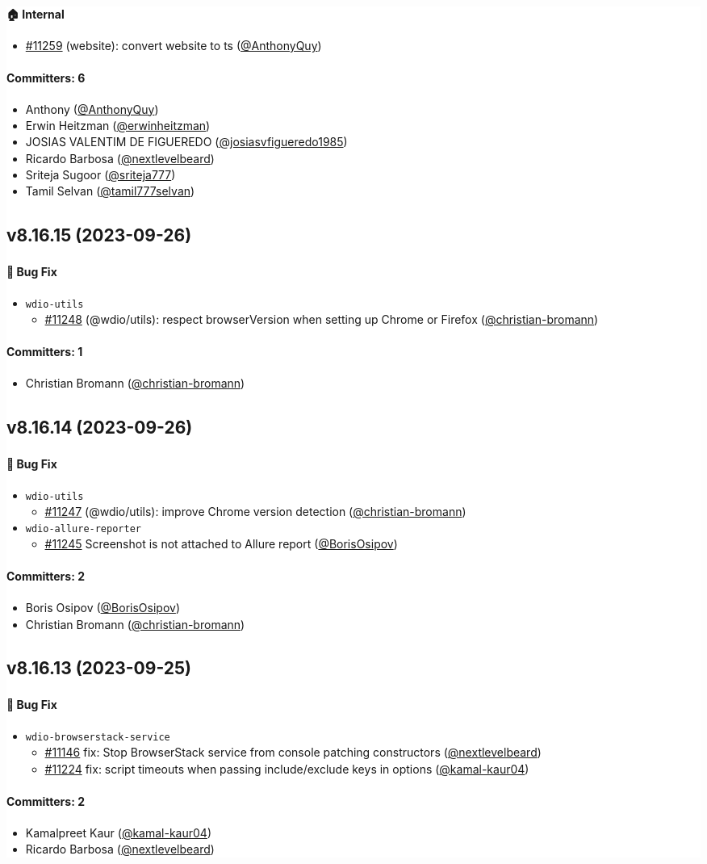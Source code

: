 #### :house: Internal
* [#11259](https://github.com/webdriverio/webdriverio/pull/11259) (website): convert website to ts ([@AnthonyQuy](https://github.com/AnthonyQuy))

#### Committers: 6
- Anthony  ([@AnthonyQuy](https://github.com/AnthonyQuy))
- Erwin Heitzman ([@erwinheitzman](https://github.com/erwinheitzman))
- JOSIAS VALENTIM DE FIGUEREDO ([@josiasvfigueredo1985](https://github.com/josiasvfigueredo1985))
- Ricardo Barbosa ([@nextlevelbeard](https://github.com/nextlevelbeard))
- Sriteja Sugoor ([@sriteja777](https://github.com/sriteja777))
- Tamil Selvan ([@tamil777selvan](https://github.com/tamil777selvan))


## v8.16.15 (2023-09-26)

#### :bug: Bug Fix
* `wdio-utils`
  * [#11248](https://github.com/webdriverio/webdriverio/pull/11248) (@wdio/utils): respect browserVersion when setting up Chrome or Firefox ([@christian-bromann](https://github.com/christian-bromann))

#### Committers: 1
- Christian Bromann ([@christian-bromann](https://github.com/christian-bromann))


## v8.16.14 (2023-09-26)

#### :bug: Bug Fix
* `wdio-utils`
  * [#11247](https://github.com/webdriverio/webdriverio/pull/11247) (@wdio/utils): improve Chrome version detection ([@christian-bromann](https://github.com/christian-bromann))
* `wdio-allure-reporter`
  * [#11245](https://github.com/webdriverio/webdriverio/pull/11245) Screenshot is not attached to Allure report  ([@BorisOsipov](https://github.com/BorisOsipov))

#### Committers: 2
- Boris Osipov ([@BorisOsipov](https://github.com/BorisOsipov))
- Christian Bromann ([@christian-bromann](https://github.com/christian-bromann))


## v8.16.13 (2023-09-25)

#### :bug: Bug Fix
* `wdio-browserstack-service`
  * [#11146](https://github.com/webdriverio/webdriverio/pull/11146) fix: Stop BrowserStack service from console patching constructors ([@nextlevelbeard](https://github.com/nextlevelbeard))
  * [#11224](https://github.com/webdriverio/webdriverio/pull/11224) fix: script timeouts when passing include/exclude keys in options ([@kamal-kaur04](https://github.com/kamal-kaur04))

#### Committers: 2
- Kamalpreet Kaur ([@kamal-kaur04](https://github.com/kamal-kaur04))
- Ricardo Barbosa ([@nextlevelbeard](https://github.com/nextlevelbeard))
